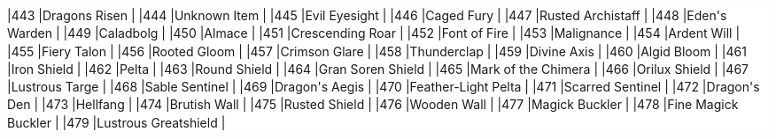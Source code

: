 |443 |Dragons Risen                |
|444 |Unknown Item                 |
|445 |Evil Eyesight                |
|446 |Caged Fury                   |
|447 |Rusted Archistaff            |
|448 |Eden's Warden                |
|449 |Caladbolg                    |
|450 |Almace                       |
|451 |Crescending Roar             |
|452 |Font of Fire                 |
|453 |Malignance                   |
|454 |Ardent Will                  |
|455 |Fiery Talon                  |
|456 |Rooted Gloom                 |
|457 |Crimson Glare                |
|458 |Thunderclap                  |
|459 |Divine Axis                  |
|460 |Algid Bloom                  |
|461 |Iron Shield                  |
|462 |Pelta                        |
|463 |Round Shield                 |
|464 |Gran Soren Shield            |
|465 |Mark of the Chimera          |
|466 |Orilux Shield                |
|467 |Lustrous Targe               |
|468 |Sable Sentinel               |
|469 |Dragon's Aegis               |
|470 |Feather-Light Pelta          |
|471 |Scarred Sentinel             |
|472 |Dragon's Den                 |
|473 |Hellfang                     |
|474 |Brutish Wall                 |
|475 |Rusted Shield                |
|476 |Wooden Wall                  |
|477 |Magick Buckler               |
|478 |Fine Magick Buckler          |
|479 |Lustrous Greatshield         |